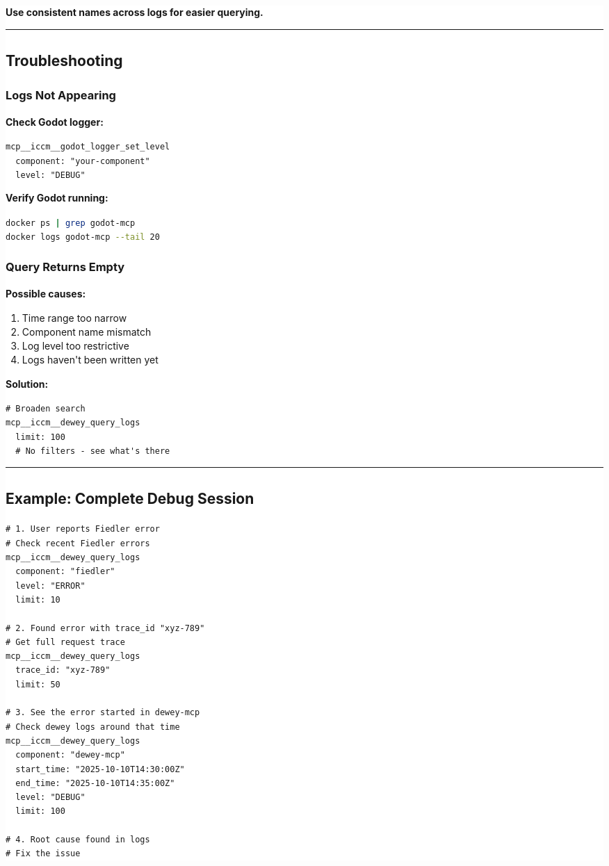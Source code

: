 **Use consistent names across logs for easier querying.**

---

## Troubleshooting

### Logs Not Appearing

**Check Godot logger:**
```
mcp__iccm__godot_logger_set_level
  component: "your-component"
  level: "DEBUG"
```

**Verify Godot running:**
```bash
docker ps | grep godot-mcp
docker logs godot-mcp --tail 20
```

### Query Returns Empty

**Possible causes:**
1. Time range too narrow
2. Component name mismatch
3. Log level too restrictive
4. Logs haven't been written yet

**Solution:**
```
# Broaden search
mcp__iccm__dewey_query_logs
  limit: 100
  # No filters - see what's there
```

---

## Example: Complete Debug Session

```
# 1. User reports Fiedler error
# Check recent Fiedler errors
mcp__iccm__dewey_query_logs
  component: "fiedler"
  level: "ERROR"
  limit: 10

# 2. Found error with trace_id "xyz-789"
# Get full request trace
mcp__iccm__dewey_query_logs
  trace_id: "xyz-789"
  limit: 50

# 3. See the error started in dewey-mcp
# Check dewey logs around that time
mcp__iccm__dewey_query_logs
  component: "dewey-mcp"
  start_time: "2025-10-10T14:30:00Z"
  end_time: "2025-10-10T14:35:00Z"
  level: "DEBUG"
  limit: 100

# 4. Root cause found in logs
# Fix the issue
```